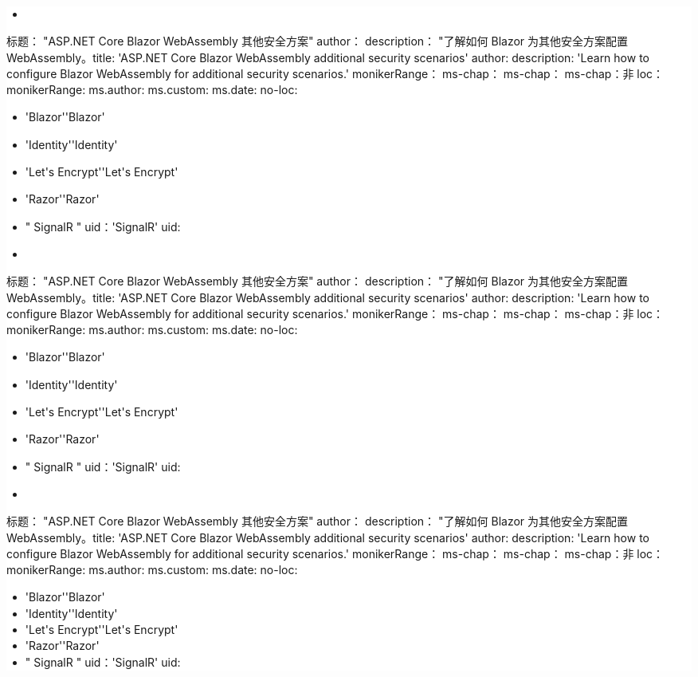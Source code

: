 -
<span data-ttu-id="c98e2-246">标题： "ASP.NET Core Blazor WebAssembly 其他安全方案" author： description： "了解如何 Blazor 为其他安全方案配置 WebAssembly。</span><span class="sxs-lookup"><span data-stu-id="c98e2-246">title: 'ASP.NET Core Blazor WebAssembly additional security scenarios' author: description: 'Learn how to configure Blazor WebAssembly for additional security scenarios.'</span></span>
<span data-ttu-id="c98e2-247">monikerRange： ms-chap： ms-chap： ms-chap：非 loc：</span><span class="sxs-lookup"><span data-stu-id="c98e2-247">monikerRange: ms.author: ms.custom: ms.date: no-loc:</span></span>
- <span data-ttu-id="c98e2-248">'Blazor'</span><span class="sxs-lookup"><span data-stu-id="c98e2-248">'Blazor'</span></span>
- <span data-ttu-id="c98e2-249">'Identity'</span><span class="sxs-lookup"><span data-stu-id="c98e2-249">'Identity'</span></span>
- <span data-ttu-id="c98e2-250">'Let's Encrypt'</span><span class="sxs-lookup"><span data-stu-id="c98e2-250">'Let's Encrypt'</span></span>
- <span data-ttu-id="c98e2-251">'Razor'</span><span class="sxs-lookup"><span data-stu-id="c98e2-251">'Razor'</span></span>
- <span data-ttu-id="c98e2-252">" SignalR " uid：</span><span class="sxs-lookup"><span data-stu-id="c98e2-252">'SignalR' uid:</span></span> 

-
<span data-ttu-id="c98e2-253">标题： "ASP.NET Core Blazor WebAssembly 其他安全方案" author： description： "了解如何 Blazor 为其他安全方案配置 WebAssembly。</span><span class="sxs-lookup"><span data-stu-id="c98e2-253">title: 'ASP.NET Core Blazor WebAssembly additional security scenarios' author: description: 'Learn how to configure Blazor WebAssembly for additional security scenarios.'</span></span>
<span data-ttu-id="c98e2-254">monikerRange： ms-chap： ms-chap： ms-chap：非 loc：</span><span class="sxs-lookup"><span data-stu-id="c98e2-254">monikerRange: ms.author: ms.custom: ms.date: no-loc:</span></span>
- <span data-ttu-id="c98e2-255">'Blazor'</span><span class="sxs-lookup"><span data-stu-id="c98e2-255">'Blazor'</span></span>
- <span data-ttu-id="c98e2-256">'Identity'</span><span class="sxs-lookup"><span data-stu-id="c98e2-256">'Identity'</span></span>
- <span data-ttu-id="c98e2-257">'Let's Encrypt'</span><span class="sxs-lookup"><span data-stu-id="c98e2-257">'Let's Encrypt'</span></span>
- <span data-ttu-id="c98e2-258">'Razor'</span><span class="sxs-lookup"><span data-stu-id="c98e2-258">'Razor'</span></span>
- <span data-ttu-id="c98e2-259">" SignalR " uid：</span><span class="sxs-lookup"><span data-stu-id="c98e2-259">'SignalR' uid:</span></span> 

-
<span data-ttu-id="c98e2-260">标题： "ASP.NET Core Blazor WebAssembly 其他安全方案" author： description： "了解如何 Blazor 为其他安全方案配置 WebAssembly。</span><span class="sxs-lookup"><span data-stu-id="c98e2-260">title: 'ASP.NET Core Blazor WebAssembly additional security scenarios' author: description: 'Learn how to configure Blazor WebAssembly for additional security scenarios.'</span></span>
<span data-ttu-id="c98e2-261">monikerRange： ms-chap： ms-chap： ms-chap：非 loc：</span><span class="sxs-lookup"><span data-stu-id="c98e2-261">monikerRange: ms.author: ms.custom: ms.date: no-loc:</span></span>
- <span data-ttu-id="c98e2-262">'Blazor'</span><span class="sxs-lookup"><span data-stu-id="c98e2-262">'Blazor'</span></span>
- <span data-ttu-id="c98e2-263">'Identity'</span><span class="sxs-lookup"><span data-stu-id="c98e2-263">'Identity'</span></span>
- <span data-ttu-id="c98e2-264">'Let's Encrypt'</span><span class="sxs-lookup"><span data-stu-id="c98e2-264">'Let's Encrypt'</span></span>
- <span data-ttu-id="c98e2-265">'Razor'</span><span class="sxs-lookup"><span data-stu-id="c98e2-265">'Razor'</span></span>
- <span data-ttu-id="c98e2-266">" SignalR " uid：</span><span class="sxs-lookup"><span data-stu-id="c98e2-266">'SignalR' uid:</span></span> 
